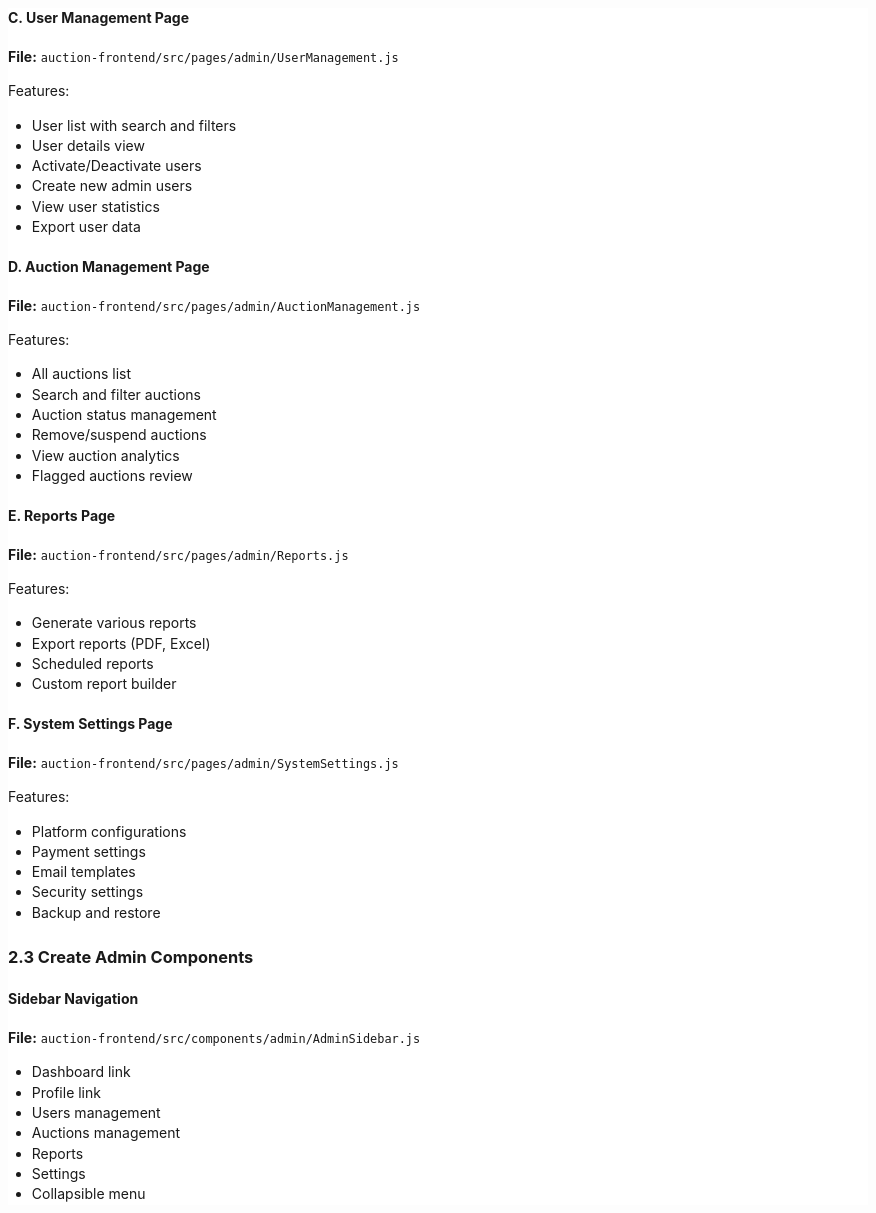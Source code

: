 #### C. User Management Page
**File:** `auction-frontend/src/pages/admin/UserManagement.js`

Features:
- User list with search and filters
- User details view
- Activate/Deactivate users
- Create new admin users
- View user statistics
- Export user data

#### D. Auction Management Page
**File:** `auction-frontend/src/pages/admin/AuctionManagement.js`

Features:
- All auctions list
- Search and filter auctions
- Auction status management
- Remove/suspend auctions
- View auction analytics
- Flagged auctions review

#### E. Reports Page
**File:** `auction-frontend/src/pages/admin/Reports.js`

Features:
- Generate various reports
- Export reports (PDF, Excel)
- Scheduled reports
- Custom report builder

#### F. System Settings Page
**File:** `auction-frontend/src/pages/admin/SystemSettings.js`

Features:
- Platform configurations
- Payment settings
- Email templates
- Security settings
- Backup and restore

### 2.3 Create Admin Components

#### Sidebar Navigation
**File:** `auction-frontend/src/components/admin/AdminSidebar.js`
- Dashboard link
- Profile link
- Users management
- Auctions management
- Reports
- Settings
- Collapsible menu
